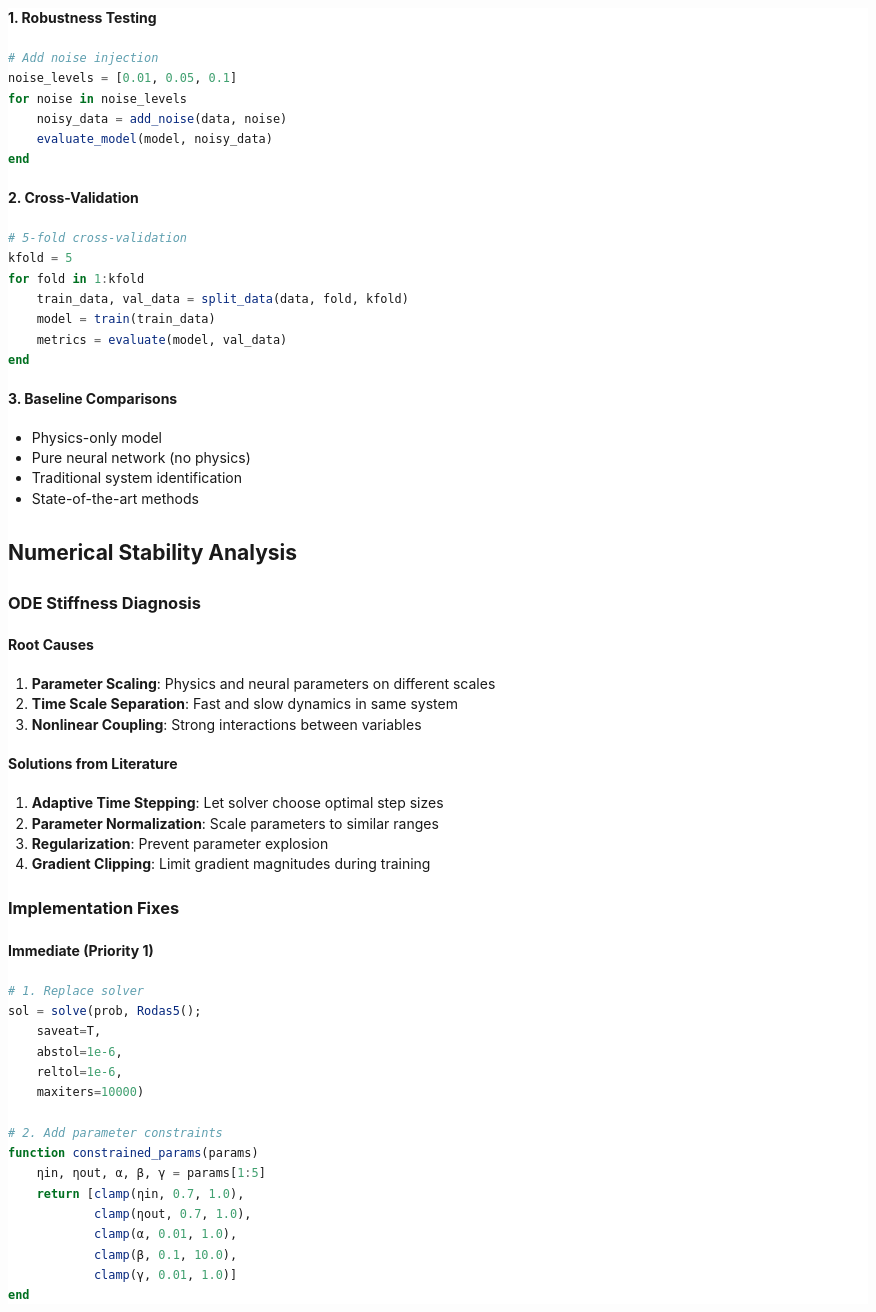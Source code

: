 #### **1. Robustness Testing**
```julia
# Add noise injection
noise_levels = [0.01, 0.05, 0.1]
for noise in noise_levels
    noisy_data = add_noise(data, noise)
    evaluate_model(model, noisy_data)
end
```

#### **2. Cross-Validation**
```julia
# 5-fold cross-validation
kfold = 5
for fold in 1:kfold
    train_data, val_data = split_data(data, fold, kfold)
    model = train(train_data)
    metrics = evaluate(model, val_data)
end
```

#### **3. Baseline Comparisons**
- Physics-only model
- Pure neural network (no physics)
- Traditional system identification
- State-of-the-art methods

## Numerical Stability Analysis

### ODE Stiffness Diagnosis

#### **Root Causes**
1. **Parameter Scaling**: Physics and neural parameters on different scales
2. **Time Scale Separation**: Fast and slow dynamics in same system
3. **Nonlinear Coupling**: Strong interactions between variables

#### **Solutions from Literature**
1. **Adaptive Time Stepping**: Let solver choose optimal step sizes
2. **Parameter Normalization**: Scale parameters to similar ranges
3. **Regularization**: Prevent parameter explosion
4. **Gradient Clipping**: Limit gradient magnitudes during training

### Implementation Fixes

#### **Immediate (Priority 1)**
```julia
# 1. Replace solver
sol = solve(prob, Rodas5(); 
    saveat=T, 
    abstol=1e-6, 
    reltol=1e-6,
    maxiters=10000)

# 2. Add parameter constraints
function constrained_params(params)
    ηin, ηout, α, β, γ = params[1:5]
    return [clamp(ηin, 0.7, 1.0),
            clamp(ηout, 0.7, 1.0),
            clamp(α, 0.01, 1.0),
            clamp(β, 0.1, 10.0),
            clamp(γ, 0.01, 1.0)]
end
```
